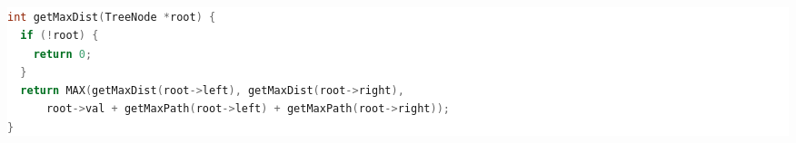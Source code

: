 ```cpp
int getMaxDist(TreeNode *root) {
  if (!root) {
    return 0;
  }
  return MAX(getMaxDist(root->left), getMaxDist(root->right),
      root->val + getMaxPath(root->left) + getMaxPath(root->right));
}
```
